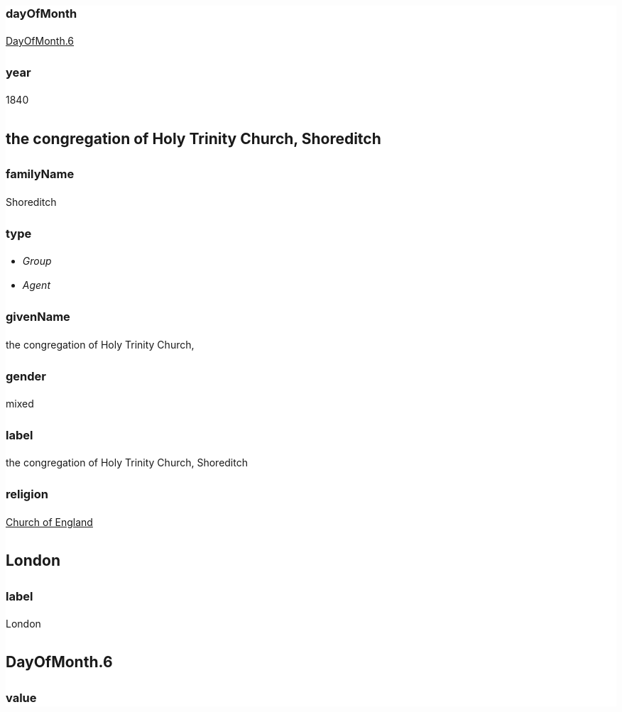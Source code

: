 ### dayOfMonth


[DayOfMonth.6](#DayOfMonth.6)

### year


1840

## the congregation of Holy Trinity Church, Shoreditch

### familyName


Shoreditch

### type

 - *Group*

 - *Agent*

### givenName


the congregation of Holy Trinity Church,

### gender


mixed

### label


the congregation of Holy Trinity Church, Shoreditch

### religion


[Church of England](#Church-of-England)

## London

### label


London

## DayOfMonth.6

### value

